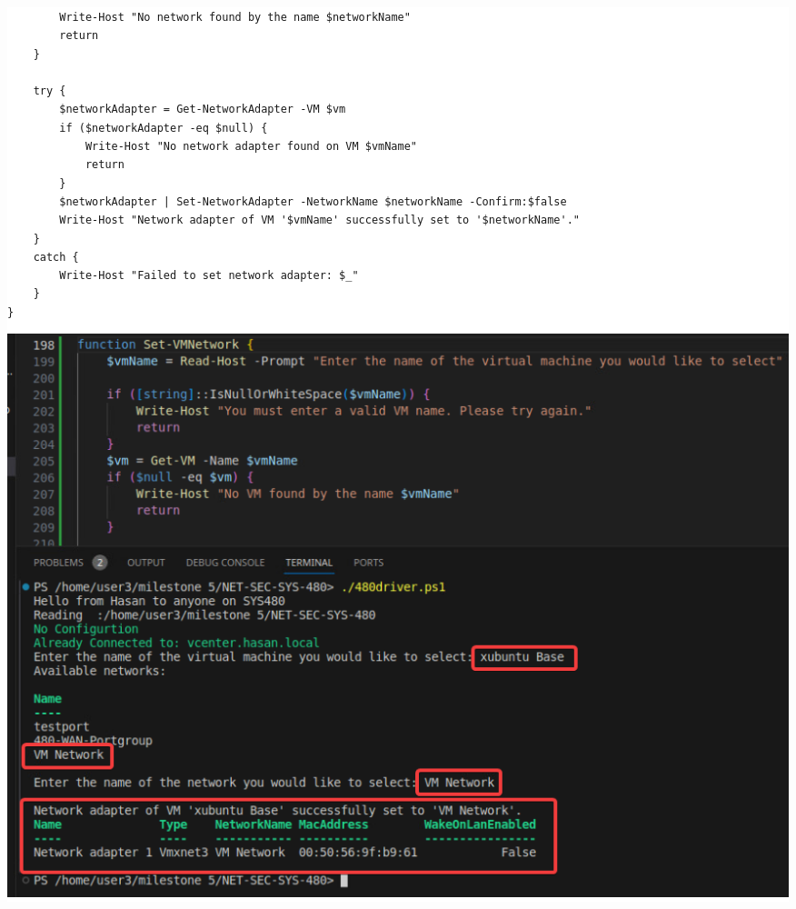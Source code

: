 ```
        Write-Host "No network found by the name $networkName"
        return
    }

    try {
        $networkAdapter = Get-NetworkAdapter -VM $vm
        if ($networkAdapter -eq $null) {
            Write-Host "No network adapter found on VM $vmName"
            return
        }
        $networkAdapter | Set-NetworkAdapter -NetworkName $networkName -Confirm:$false
        Write-Host "Network adapter of VM '$vmName' successfully set to '$networkName'."
    }
    catch {
        Write-Host "Failed to set network adapter: $_"
    }
}
```

![4.png](./Images/4.png)
